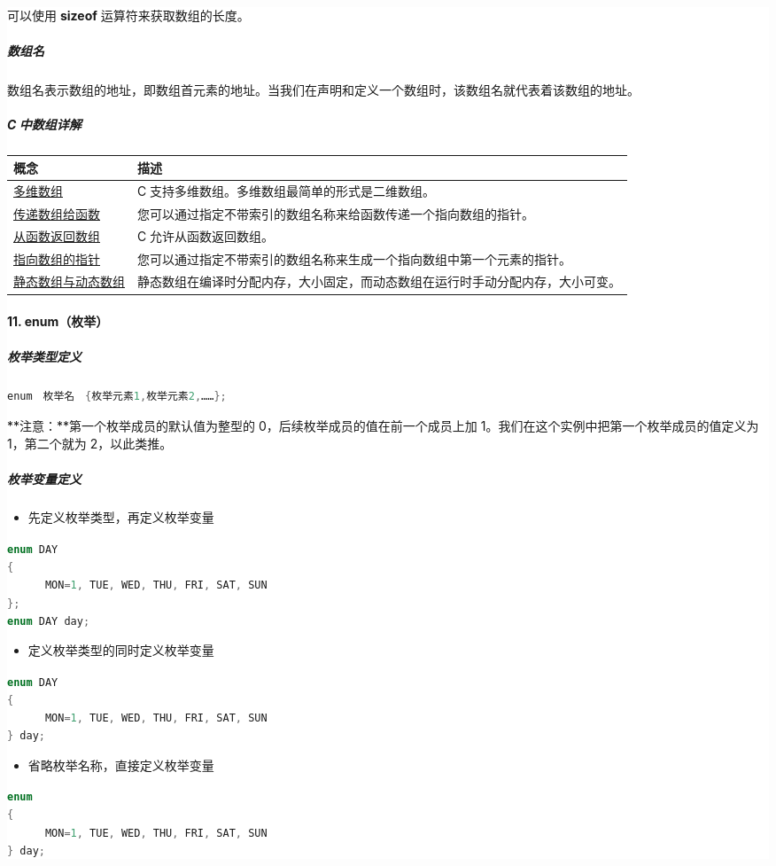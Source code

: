可以使用 **sizeof** 运算符来获取数组的长度。

##### 数组名

数组名表示数组的地址，即数组首元素的地址。当我们在声明和定义一个数组时，该数组名就代表着该数组的地址。

##### C 中数组详解

| 概念                                                         | 描述                                                         |
| :----------------------------------------------------------- | :----------------------------------------------------------- |
| [多维数组](https://www.runoob.com/cprogramming/c-multi-dimensional-arrays.html) | C 支持多维数组。多维数组最简单的形式是二维数组。             |
| [传递数组给函数](https://www.runoob.com/cprogramming/c-passing-arrays-to-functions.html) | 您可以通过指定不带索引的数组名称来给函数传递一个指向数组的指针。 |
| [从函数返回数组](https://www.runoob.com/cprogramming/c-return-arrays-from-function.html) | C 允许从函数返回数组。                                       |
| [指向数组的指针](https://www.runoob.com/cprogramming/c-pointer-to-an-array.html) | 您可以通过指定不带索引的数组名称来生成一个指向数组中第一个元素的指针。 |
| [静态数组与动态数组](https://www.runoob.com/cprogramming/c-static-dynamic-array.html) | 静态数组在编译时分配内存，大小固定，而动态数组在运行时手动分配内存，大小可变。 |

#### 11.  enum（枚举）

##### 枚举类型定义

```c
enum　枚举名　{枚举元素1,枚举元素2,……};
```

**注意：**第一个枚举成员的默认值为整型的 0，后续枚举成员的值在前一个成员上加 1。我们在这个实例中把第一个枚举成员的值定义为 1，第二个就为 2，以此类推。

##### 枚举变量定义

- 先定义枚举类型，再定义枚举变量

```c
enum DAY
{
      MON=1, TUE, WED, THU, FRI, SAT, SUN
};
enum DAY day;
```

- 定义枚举类型的同时定义枚举变量

```c
enum DAY
{
      MON=1, TUE, WED, THU, FRI, SAT, SUN
} day;
```

- 省略枚举名称，直接定义枚举变量

```c
enum
{
      MON=1, TUE, WED, THU, FRI, SAT, SUN
} day;
```
